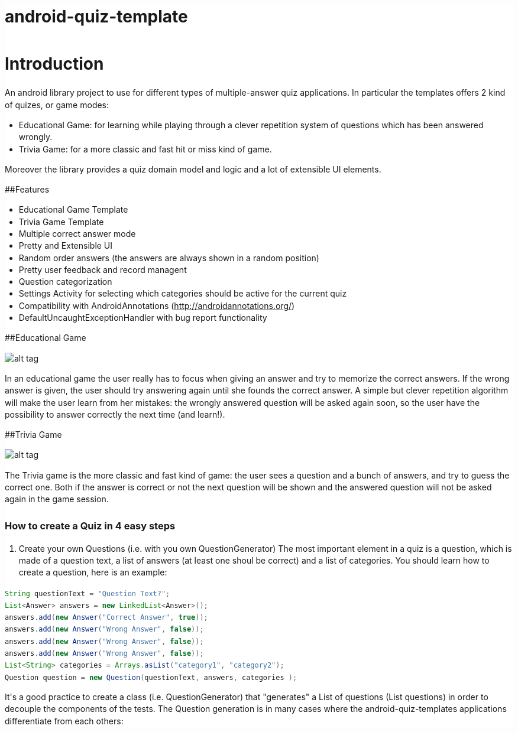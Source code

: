 android-quiz-template
=====================

# Introduction

An android library project to use for different types of multiple-answer quiz applications. 
In particular the templates offers 2 kind of quizes, or game modes:
* Educational Game: for learning while playing through a clever repetition system of questions which has been answered wrongly.
* Trivia Game: for a more classic and fast hit or miss kind of game.

Moreover the library provides a quiz domain model and logic and a lot of extensible UI elements.

##Features
* Educational Game Template
* Trivia Game Template
* Multiple correct answer mode
* Pretty and Extensible UI
* Random order answers (the answers are always shown in a random position)
* Pretty user feedback and record managent 
* Question categorization
* Settings Activity for selecting which categories should be active for the current quiz
* Compatibility with AndroidAnnotations (http://androidannotations.org/)
* DefaultUncaughtExceptionHandler with bug report functionality

##Educational Game

![alt tag](https://db.tt/qGAYoOcf)

In an educational game the user really has to focus when giving an answer and try to memorize the correct answers. If the wrong answer is given, the user should try answering again until she founds the correct answer. 
A simple but clever repetition algorithm will make the user learn from her mistakes: the wrongly answered question will be asked again soon, so the user have the possibility to answer correctly the next time (and learn!).

##Trivia Game

![alt tag](https://db.tt/Q23omwUI)

The Trivia game is the more classic and fast kind of game: the user sees a question and a bunch of answers, and try to guess the correct one. Both if the answer is correct or not the next question will be shown and the answered question will not be asked again in the game session.

### How to create a Quiz in 4 easy steps

1. Create your own Questions (i.e. with you own QuestionGenerator)
The most important element in a quiz is a question, which is made of a question text, a list of answers (at least one shoul be correct) and a list of categories.
You should learn how to create a question, here is an example:

```java	
String questionText = "Question Text?";
List<Answer> answers = new LinkedList<Answer>();
answers.add(new Answer("Correct Answer", true));
answers.add(new Answer("Wrong Answer", false));
answers.add(new Answer("Wrong Answer", false));
answers.add(new Answer("Wrong Answer", false));
List<String> categories = Arrays.asList("category1", "category2");
Question question = new Question(questionText, answers, categories );

```
It's a good practice to create a class (i.e. QuestionGenerator) that "generates" a List of questions (List<Question> questions) in order to decouple the components of the tests.
The Question generation is in many cases where the android-quiz-templates applications differentiate from each others: